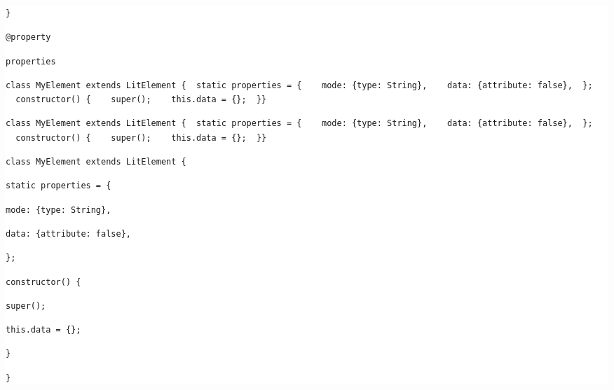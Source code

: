 ```
}
```

```
@property
```

```
properties
```

```
class MyElement extends LitElement {  static properties = {    mode: {type: String},    data: {attribute: false},  };
  constructor() {    super();    this.data = {};  }}
```

```
class MyElement extends LitElement {  static properties = {    mode: {type: String},    data: {attribute: false},  };
  constructor() {    super();    this.data = {};  }}
```

```
class MyElement extends LitElement {
```

```
static properties = {
```

```
mode: {type: String},
```

```
data: {attribute: false},
```

```
};
```

```
constructor() {
```

```
super();
```

```
this.data = {};
```

```
}
```

```
}
```
